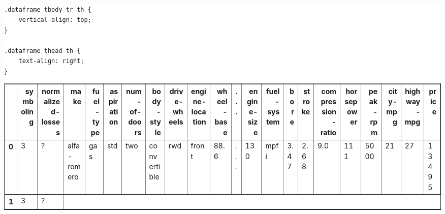     .dataframe tbody tr th {
        vertical-align: top;
    }

    .dataframe thead th {
        text-align: right;
    }
</style>
<table border="1" class="dataframe">
  <thead>
    <tr style="text-align: right;">
      <th></th>
      <th>symboling</th>
      <th>normalized-losses</th>
      <th>make</th>
      <th>fuel-type</th>
      <th>aspiration</th>
      <th>num-of-doors</th>
      <th>body-style</th>
      <th>drive-wheels</th>
      <th>engine-location</th>
      <th>wheel-base</th>
      <th>...</th>
      <th>engine-size</th>
      <th>fuel-system</th>
      <th>bore</th>
      <th>stroke</th>
      <th>compression-ratio</th>
      <th>horsepower</th>
      <th>peak-rpm</th>
      <th>city-mpg</th>
      <th>highway-mpg</th>
      <th>price</th>
    </tr>
  </thead>
  <tbody>
    <tr>
      <th>0</th>
      <td>3</td>
      <td>?</td>
      <td>alfa-romero</td>
      <td>gas</td>
      <td>std</td>
      <td>two</td>
      <td>convertible</td>
      <td>rwd</td>
      <td>front</td>
      <td>88.6</td>
      <td>...</td>
      <td>130</td>
      <td>mpfi</td>
      <td>3.47</td>
      <td>2.68</td>
      <td>9.0</td>
      <td>111</td>
      <td>5000</td>
      <td>21</td>
      <td>27</td>
      <td>13495</td>
    </tr>
    <tr>
      <th>1</th>
      <td>3</td>
      <td>?</td>